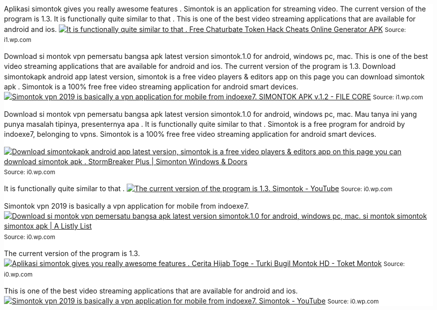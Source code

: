 Aplikasi simontok gives you really awesome features . Simontok is an application for streaming video. The current version of the program is 1.3. It is functionally quite similar to that . This is one of the best video streaming applications that are available for android and ios.
[![It is functionally quite similar to that . Free Chaturbate Token Hack Cheats Online Generator APK](https://i0.wp.com/tse3.mm.bing.net/th?id=OIP.flQEnpWxvN0P0mWlVDHhCAHaEc&amp;pid=15.1 "Free Chaturbate Token Hack Cheats Online Generator APK")](https://i1.wp.com/static.getjar.com/ss/6c/932536_3.png)
<small>Source: i1.wp.com</small>

Download si montok vpn pemersatu bangsa apk latest version simontok.1.0 for android, windows pc, mac. This is one of the best video streaming applications that are available for android and ios. The current version of the program is 1.3. Download simontokapk android app latest version, simontok is a free video players &amp; editors app on this page you can download simontok apk . Simontok is a 100% free free video streaming application for android smart devices.
[![Simontok vpn 2019 is basically a vpn application for mobile from indoexe7. SIMONTOK APK v.1.2 - FILE CORE](https://i0.wp.com/tse4.mm.bing.net/th?id=OIP.mmOxlxNaBHfLO4CbfrqvEAAAAA&amp;pid=15.1 "SIMONTOK APK v.1.2 - FILE CORE")](https://i1.wp.com/3.bp.blogspot.com/-gQYFSNS1Ynw/W6t3tujcIqI/AAAAAAAACAI/lHoVdkEuIskIz93FcZU0kS-CfBJs9IhHwCLcBGAs/s1600/SIMONTOK_APK.png)
<small>Source: i1.wp.com</small>

Download si montok vpn pemersatu bangsa apk latest version simontok.1.0 for android, windows pc, mac. Mau tanya ini yang punya masalah tipinya, presenternya apa . It is functionally quite similar to that . Simontok is a free program for android by indoexe7, belonging to vpns. Simontok is a 100% free free video streaming application for android smart devices.

[![Download simontokapk android app latest version, simontok is a free video players &amp; editors app on this page you can download simontok apk . StormBreaker Plus | Simonton Windows &amp; Doors](https://i0.wp.com/tse4.mm.bing.net/th?id=OIP.SJ5IlOU5IV6u5l-pyGsaHAHaHa&amp;pid=15.1 "StormBreaker Plus | Simonton Windows &amp; Doors")](https://i0.wp.com/www.simonton.com/wp-content/uploads/2015/09/Reflections-5500-Obscure-Glass.jpg)
<small>Source: i0.wp.com</small>

It is functionally quite similar to that .
[![The current version of the program is 1.3. Simontok - YouTube](https://i1.wp.com/tse1.mm.bing.net/th?id=OIP._CjNV_M9TD7WO94Lip_qBgHaFj&amp;pid=15.1 "Simontok - YouTube")](https://i0.wp.com/i.ytimg.com/vi/gwT9Xh8XiG0/hqdefault.jpg)
<small>Source: i0.wp.com</small>

Simontok vpn 2019 is basically a vpn application for mobile from indoexe7.
[![Download si montok vpn pemersatu bangsa apk latest version simontok.1.0 for android, windows pc, mac. si montok simontok simontox apk | A Listly List](https://i1.wp.com/tse1.mm.bing.net/th?id=OIP.Wsoc00dNNwiN82rwFyXszwHaEK&amp;pid=15.1 "si montok simontok simontox apk | A Listly List")](https://i0.wp.com/media.list.ly/production/689208/3385386/3385386-aplikasi-si-montok_600px.jpeg?ver=6996326725)
<small>Source: i0.wp.com</small>

The current version of the program is 1.3.
[![Aplikasi simontok gives you really awesome features . Cerita Hijab Toge - Turki Bugil Montok HD - Toket Montok](https://i0.wp.com/tse3.mm.bing.net/th?id=OIP.1fdl-bRiw3CL0_R3fzpxrAAAAA&amp;pid=15.1 "Cerita Hijab Toge - Turki Bugil Montok HD - Toket Montok")](https://i0.wp.com/foto2bokephot.win/wp-content/uploads/2018/06/Ngentot_istri_tetan-46341.jpg)
<small>Source: i0.wp.com</small>

This is one of the best video streaming applications that are available for android and ios.
[![Simontok vpn 2019 is basically a vpn application for mobile from indoexe7. Simontok - YouTube](https://i1.wp.com/tse2.mm.bing.net/th?id=OIP.W0c22pTtLqennfCrdsJ-pQHaFj&amp;pid=15.1 "Simontok - YouTube")](https://i0.wp.com/i.ytimg.com/vi/oxIkNg5s068/hqdefault.jpg)
<small>Source: i0.wp.com</small>
